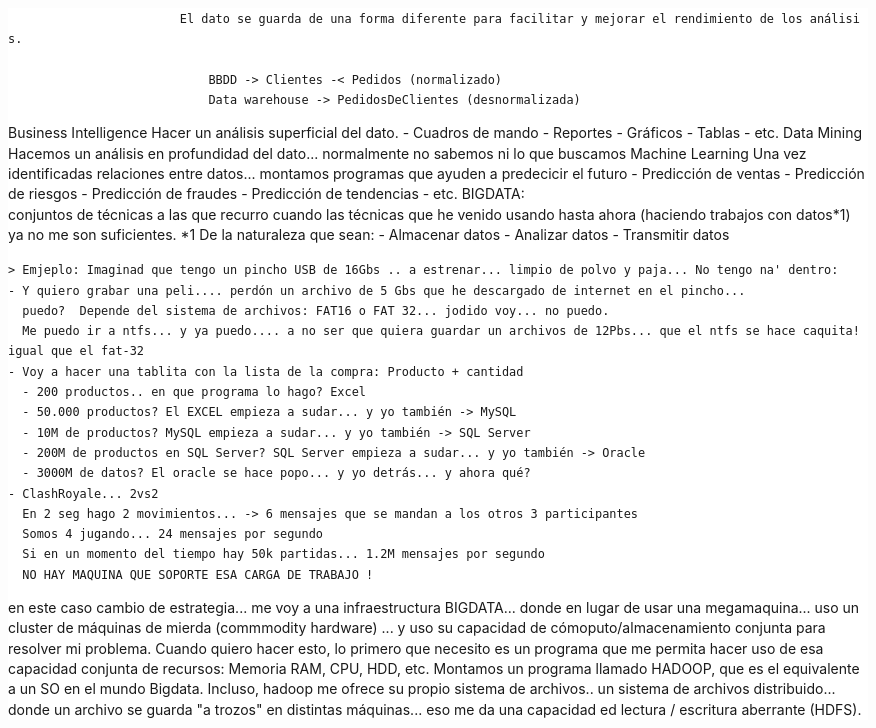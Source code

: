                             El dato se guarda de una forma diferente para facilitar y mejorar el rendimiento de los análisis.

                                BBDD -> Clientes -< Pedidos (normalizado)
                                Data warehouse -> PedidosDeClientes (desnormalizada)
Business Intelligence       Hacer un análisis superficial del dato.
                            - Cuadros de mando
                            - Reportes
                            - Gráficos
                            - Tablas
                            - etc.
Data Mining                 Hacemos un análisis en profundidad del dato... 
                            normalmente no sabemos ni lo que buscamos
Machine Learning            Una vez identificadas relaciones entre datos... 
                            montamos programas que ayuden a predecicir el futuro
                            - Predicción de ventas
                            - Predicción de riesgos
                            - Predicción de fraudes
                            - Predicción de tendencias
                            - etc.
BIGDATA:                    
    conjuntos de técnicas a las que recurro cuando las técnicas que he venido usando hasta ahora (haciendo trabajos con datos*1) ya no me son suficientes.
    *1 De la naturaleza que sean:
    - Almacenar datos
    - Analizar datos
    - Transmitir datos

    > Emjeplo: Imaginad que tengo un pincho USB de 16Gbs .. a estrenar... limpio de polvo y paja... No tengo na' dentro:
    - Y quiero grabar una peli.... perdón un archivo de 5 Gbs que he descargado de internet en el pincho... 
      puedo?  Depende del sistema de archivos: FAT16 o FAT 32... jodido voy... no puedo.
      Me puedo ir a ntfs... y ya puedo.... a no ser que quiera guardar un archivos de 12Pbs... que el ntfs se hace caquita! igual que el fat-32
    - Voy a hacer una tablita con la lista de la compra: Producto + cantidad
      - 200 productos.. en que programa lo hago? Excel
      - 50.000 productos? El EXCEL empieza a sudar... y yo también -> MySQL
      - 10M de productos? MySQL empieza a sudar... y yo también -> SQL Server
      - 200M de productos en SQL Server? SQL Server empieza a sudar... y yo también -> Oracle
      - 3000M de datos? El oracle se hace popo... y yo detrás... y ahora qué?
    - ClashRoyale... 2vs2
      En 2 seg hago 2 movimientos... -> 6 mensajes que se mandan a los otros 3 participantes
      Somos 4 jugando... 24 mensajes por segundo
      Si en un momento del tiempo hay 50k partidas... 1.2M mensajes por segundo
      NO HAY MAQUINA QUE SOPORTE ESA CARGA DE TRABAJO ! 

en este caso cambio de estrategia... me voy a una infraestructura BIGDATA... donde en lugar de usar una megamaquina... uso un cluster de máquinas de mierda (commmodity hardware) ... y uso su capacidad de cómoputo/almacenamiento conjunta para resolver mi problema. Cuando  quiero hacer esto, lo primero que necesito es un programa que me permita hacer uso de esa capacidad conjunta de recursos: Memoria RAM, CPU, HDD, etc.
Montamos un programa llamado HADOOP, que es el equivalente a un SO en el mundo Bigdata. Incluso, hadoop me ofrece su propio sistema de archivos.. un sistema de archivos distribuido... donde un archivo se guarda "a trozos" en distintas máquinas... eso me da una capacidad ed lectura / escritura aberrante (HDFS).
